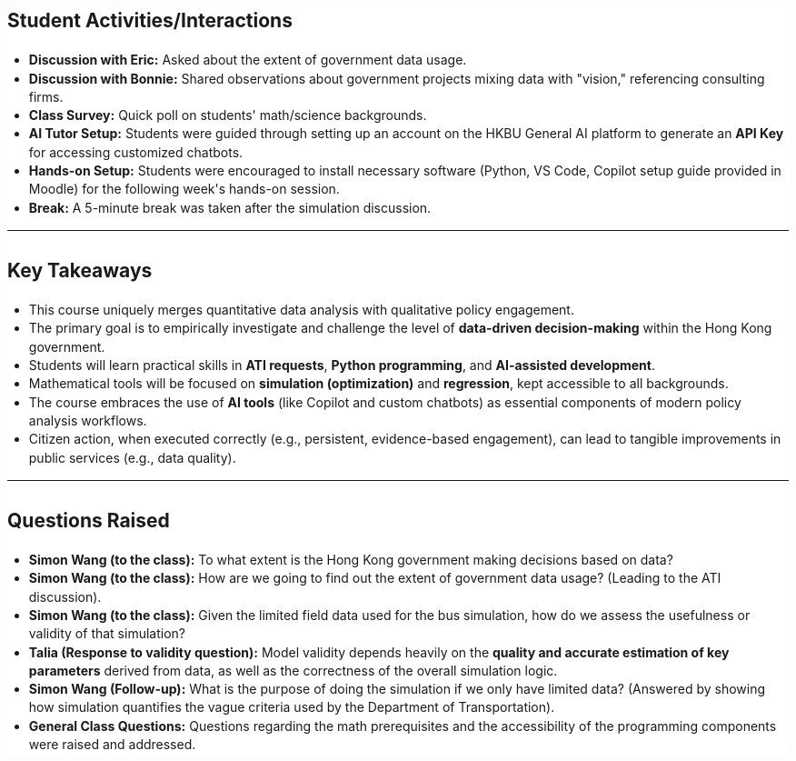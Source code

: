 
## Student Activities/Interactions

*   **Discussion with Eric:** Asked about the extent of government data usage.
*   **Discussion with Bonnie:** Shared observations about government projects mixing data with "vision," referencing consulting firms.
*   **Class Survey:** Quick poll on students' math/science backgrounds.
*   **AI Tutor Setup:** Students were guided through setting up an account on the HKBU General AI platform to generate an **API Key** for accessing customized chatbots.
*   **Hands-on Setup:** Students were encouraged to install necessary software (Python, VS Code, Copilot setup guide provided in Moodle) for the following week's hands-on session.
*   **Break:** A 5-minute break was taken after the simulation discussion.

---

## Key Takeaways

*   This course uniquely merges quantitative data analysis with qualitative policy engagement.
*   The primary goal is to empirically investigate and challenge the level of **data-driven decision-making** within the Hong Kong government.
*   Students will learn practical skills in **ATI requests**, **Python programming**, and **AI-assisted development**.
*   Mathematical tools will be focused on **simulation (optimization)** and **regression**, kept accessible to all backgrounds.
*   The course embraces the use of **AI tools** (like Copilot and custom chatbots) as essential components of modern policy analysis workflows.
*   Citizen action, when executed correctly (e.g., persistent, evidence-based engagement), can lead to tangible improvements in public services (e.g., data quality).

---

## Questions Raised

*   **Simon Wang (to the class):** To what extent is the Hong Kong government making decisions based on data?
*   **Simon Wang (to the class):** How are we going to find out the extent of government data usage? (Leading to the ATI discussion).
*   **Simon Wang (to the class):** Given the limited field data used for the bus simulation, how do we assess the usefulness or validity of that simulation?
*   **Talia (Response to validity question):** Model validity depends heavily on the **quality and accurate estimation of key parameters** derived from data, as well as the correctness of the overall simulation logic.
*   **Simon Wang (Follow-up):** What is the purpose of doing the simulation if we only have limited data? (Answered by showing how simulation quantifies the vague criteria used by the Department of Transportation).
*   **General Class Questions:** Questions regarding the math prerequisites and the accessibility of the programming components were raised and addressed.